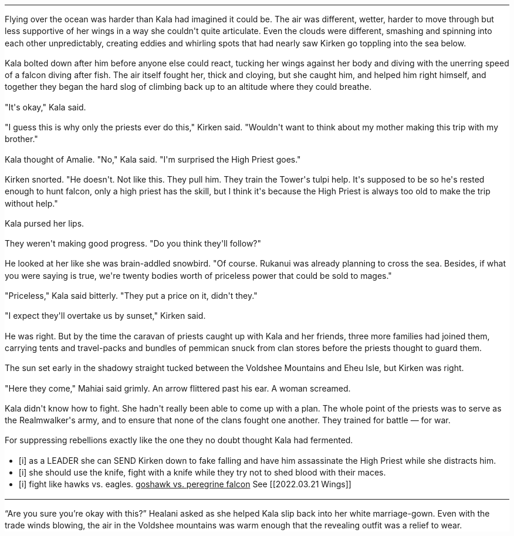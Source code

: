 * * * 

Flying over the ocean was harder than Kala had imagined it could be. The air was different, wetter, harder to move through but less supportive of her wings in a way she couldn't quite articulate. Even the clouds were different, smashing and spinning into each other unpredictably, creating eddies and whirling spots that had nearly saw Kirken go toppling into the sea below. 

Kala bolted down after him before anyone else could react, tucking her wings against her body and diving with the unerring speed of a falcon diving after fish. The air itself fought her, thick and cloying, but she caught him, and helped him right himself, and together they began the hard slog of climbing back up to an altitude where they could breathe. 

"It's okay," Kala said. 

"I guess this is why only the priests ever do this," Kirken said. "Wouldn't want to think about my mother making this trip with my brother." 

Kala thought of Amalie. "No," Kala said. "I'm surprised the High Priest goes."

Kirken snorted. "He doesn't. Not like this. They pull him. They train the Tower's tulpi help.  It's supposed to be so he's rested enough to hunt falcon, only a high priest has the skill, but I think it's because the High Priest is always too old to make the trip without help." 

Kala pursed her lips. 

They weren't making good progress. "Do you think they'll follow?" 

He looked at her like she was brain-addled snowbird. "Of course.  Rukanui was already planning to cross the sea. Besides, if what you were saying is true, we're twenty bodies worth of priceless power that could be sold to mages." 

"Priceless," Kala said bitterly. "They put a price on it, didn't they." 

"I expect they'll overtake us by sunset," Kirken said. 

He was right. But by the time the caravan of priests caught up with Kala and her friends, three more families had joined them, carrying tents and travel-packs and bundles of pemmican snuck from clan stores before the priests thought to guard them.  

The sun set early in the shadowy straight tucked between the Voldshee Mountains and Eheu Isle, but Kirken was right. 

"Here they come," Mahiai said grimly. An arrow flittered past his ear. A woman screamed. 

Kala didn't know how to fight. She hadn't really been able to come up with a plan. The whole point of the priests was to serve as the Realmwalker's army, and to ensure that none of the clans fought one another. They trained for battle — for war. 

For suppressing rebellions exactly like the one they no doubt thought Kala had fermented. 

- [i] as a LEADER she can SEND Kirken down to fake falling and have him assassinate the High Priest while she distracts him. 
- [i] she should use the knife, fight with a knife while they try not to shed blood with their maces. 
- [i] fight like hawks vs. eagles. [goshawk vs. peregrine falcon](https://www.youtube.com/watch?v=pU_k0zYvDk8) See [[2022.03.21 Wings]]

* * * 

“Are you sure you’re okay with this?” Healani asked as she helped Kala slip back into her white marriage-gown. Even with the trade winds blowing, the air in the Voldshee mountains was warm enough that the revealing outfit was a relief to wear. 
